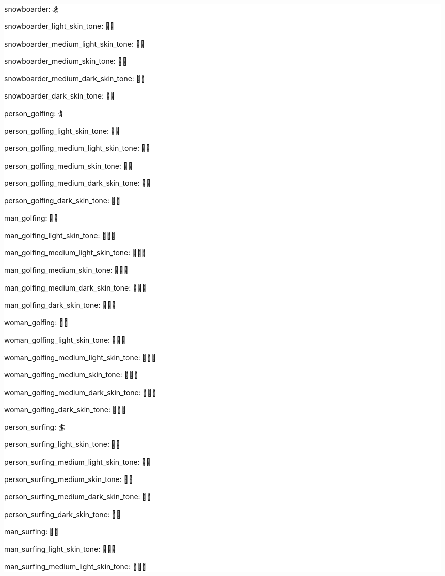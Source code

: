 snowboarder: 🏂

snowboarder_light_skin_tone: 🏂🏻

snowboarder_medium_light_skin_tone: 🏂🏼

snowboarder_medium_skin_tone: 🏂🏽

snowboarder_medium_dark_skin_tone: 🏂🏾

snowboarder_dark_skin_tone: 🏂🏿

person_golfing: 🏌️

person_golfing_light_skin_tone: 🏌🏻

person_golfing_medium_light_skin_tone: 🏌🏼

person_golfing_medium_skin_tone: 🏌🏽

person_golfing_medium_dark_skin_tone: 🏌🏾

person_golfing_dark_skin_tone: 🏌🏿

man_golfing: 🏌️‍♂️

man_golfing_light_skin_tone: 🏌🏻‍♂️

man_golfing_medium_light_skin_tone: 🏌🏼‍♂️

man_golfing_medium_skin_tone: 🏌🏽‍♂️

man_golfing_medium_dark_skin_tone: 🏌🏾‍♂️

man_golfing_dark_skin_tone: 🏌🏿‍♂️

woman_golfing: 🏌️‍♀️

woman_golfing_light_skin_tone: 🏌🏻‍♀️

woman_golfing_medium_light_skin_tone: 🏌🏼‍♀️

woman_golfing_medium_skin_tone: 🏌🏽‍♀️

woman_golfing_medium_dark_skin_tone: 🏌🏾‍♀️

woman_golfing_dark_skin_tone: 🏌🏿‍♀️

person_surfing: 🏄

person_surfing_light_skin_tone: 🏄🏻

person_surfing_medium_light_skin_tone: 🏄🏼

person_surfing_medium_skin_tone: 🏄🏽

person_surfing_medium_dark_skin_tone: 🏄🏾

person_surfing_dark_skin_tone: 🏄🏿

man_surfing: 🏄‍♂️

man_surfing_light_skin_tone: 🏄🏻‍♂️

man_surfing_medium_light_skin_tone: 🏄🏼‍♂️
